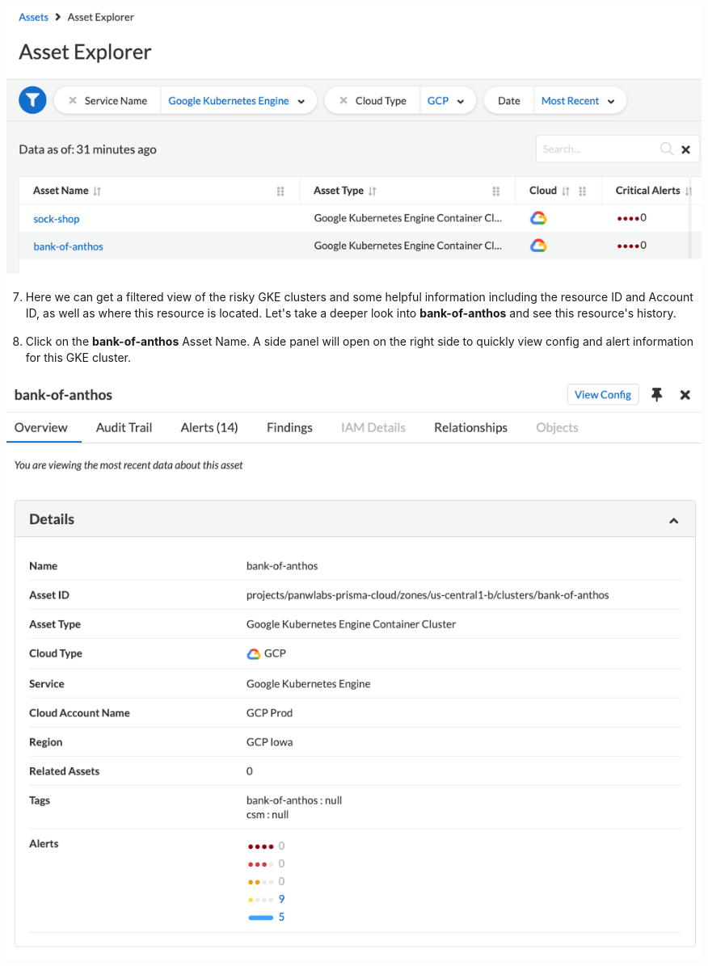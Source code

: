 ![Alt text for image](/iac_screenshots/cloud-security-posture-management-6b-v2.png "Optional title")

7. Here we can get a filtered view of the risky GKE clusters and some helpful information including the resource ID and Account ID, as well as where this resource is located. Let's take a deeper look into **bank-of-anthos** and see this resource's history.

8. Click on the **bank-of-anthos** Asset Name. A side panel will open on the right side to quickly view config and alert information for this GKE cluster.

![Alt text for image](/iac_screenshots/cloud-security-posture-management-8-v2.png "Optional title")
